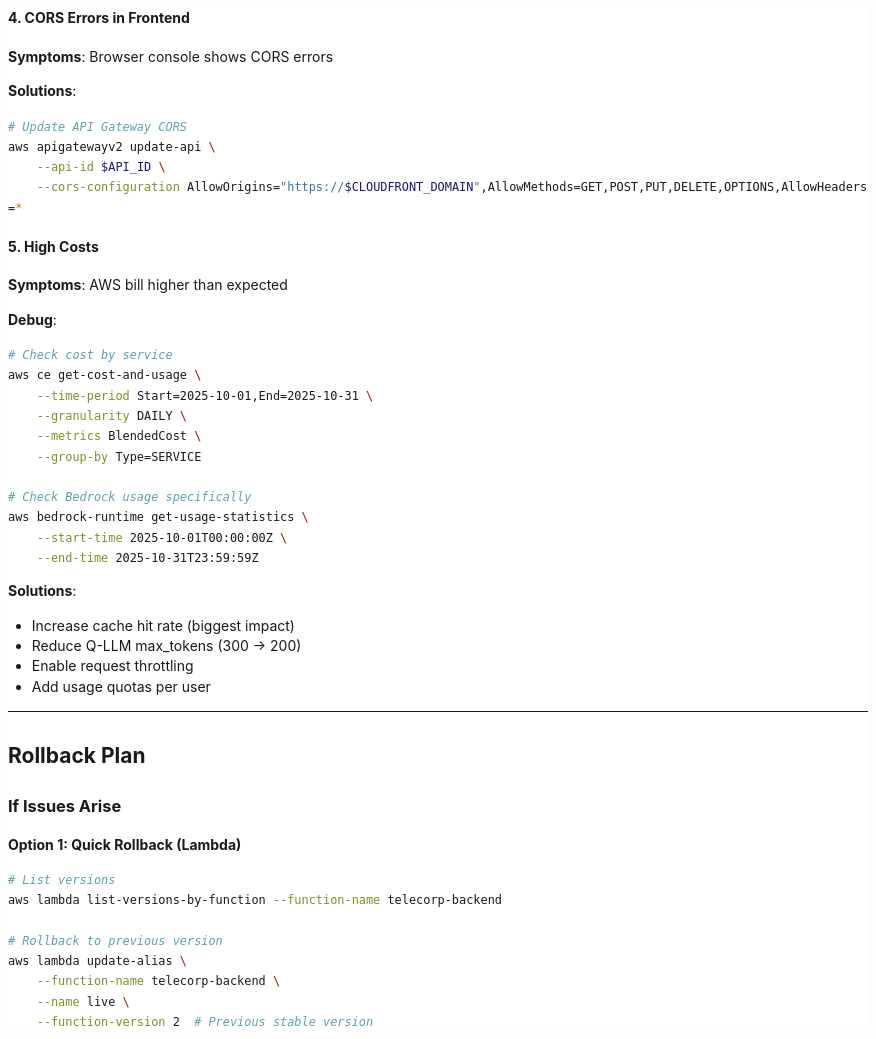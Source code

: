 #### **4. CORS Errors in Frontend**

**Symptoms**: Browser console shows CORS errors

**Solutions**:
```bash
# Update API Gateway CORS
aws apigatewayv2 update-api \
    --api-id $API_ID \
    --cors-configuration AllowOrigins="https://$CLOUDFRONT_DOMAIN",AllowMethods=GET,POST,PUT,DELETE,OPTIONS,AllowHeaders=*
```

#### **5. High Costs**

**Symptoms**: AWS bill higher than expected

**Debug**:
```bash
# Check cost by service
aws ce get-cost-and-usage \
    --time-period Start=2025-10-01,End=2025-10-31 \
    --granularity DAILY \
    --metrics BlendedCost \
    --group-by Type=SERVICE

# Check Bedrock usage specifically
aws bedrock-runtime get-usage-statistics \
    --start-time 2025-10-01T00:00:00Z \
    --end-time 2025-10-31T23:59:59Z
```

**Solutions**:
- Increase cache hit rate (biggest impact)
- Reduce Q-LLM max_tokens (300 → 200)
- Enable request throttling
- Add usage quotas per user

---

## Rollback Plan

### **If Issues Arise**

**Option 1: Quick Rollback (Lambda)**
```bash
# List versions
aws lambda list-versions-by-function --function-name telecorp-backend

# Rollback to previous version
aws lambda update-alias \
    --function-name telecorp-backend \
    --name live \
    --function-version 2  # Previous stable version
```
